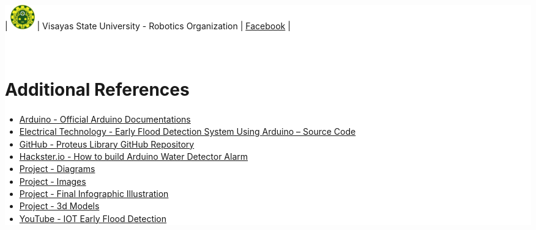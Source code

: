 | <img src="./documentation/images/visayas-state-university-robotics-organization-logo.png" alt="Visayas State University - Robotics Organization Logo" style="width:40px" ></img> | Visayas State University - Robotics Organization | [Facebook](https://www.facebook.com/robotics.vsu) |

</br>

# Additional References
- [Arduino - Official Arduino Documentations](https://docs.arduino.cc/)
- [Electrical Technology - Early Flood Detection System Using Arduino – Source Code](https://www.electricaltechnology.org/2021/03/early-flood-detection-system.html/amp)
- [GitHub - Proteus Library GitHub Repository](https://github.com/Proteus-LIBRARY/Arduino-Library)
- [Hackster.io - How to build Arduino Water Detector Alarm](https://www.hackster.io/sarful/how-to-build-arduino-water-detector-alarm-c53c0b)
- [Project - Diagrams](./documentation/diagrams.drawio)
- [Project - Images](./documentation/images/)
- [Project - Final Infographic Illustration](./documentation/illustrations/final-infographic-illustration.pdf)
- [Project - 3d Models](./documentation/3d-models/)
- [YouTube - IOT Early Flood Detection](https://www.youtube.com/watch?v=L70MncRxUyg&ab_channel=projectsfactory)
